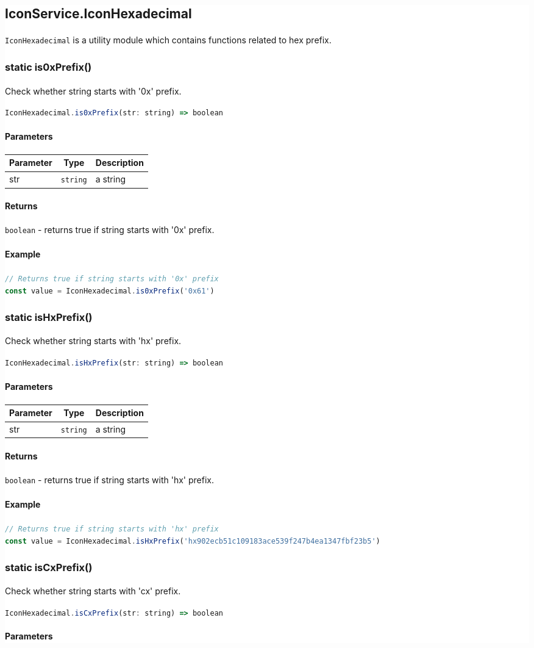 
## IconService.IconHexadecimal

`IconHexadecimal` is a utility module which contains functions related to hex prefix.

### static is0xPrefix()

Check whether string starts with '0x' prefix.

```javascript
IconHexadecimal.is0xPrefix(str: string) => boolean
```
#### Parameters

| Parameter       | Type | Description |
| ------------- | ----------- | ----------- |
| str | `string` | a string |

#### Returns
`boolean` - returns true if string starts with '0x' prefix.

#### Example
```javascript
// Returns true if string starts with '0x' prefix
const value = IconHexadecimal.is0xPrefix('0x61')
```

### static isHxPrefix()

Check whether string starts with 'hx' prefix.

```javascript
IconHexadecimal.isHxPrefix(str: string) => boolean
```
#### Parameters

| Parameter       | Type | Description |
| ------------- | ----------- | ----------- |
| str | `string` | a string |

#### Returns
`boolean` - returns true if string starts with 'hx' prefix.

#### Example
```javascript
// Returns true if string starts with 'hx' prefix
const value = IconHexadecimal.isHxPrefix('hx902ecb51c109183ace539f247b4ea1347fbf23b5')
```

### static isCxPrefix()

Check whether string starts with 'cx' prefix.

```javascript
IconHexadecimal.isCxPrefix(str: string) => boolean
```
#### Parameters
